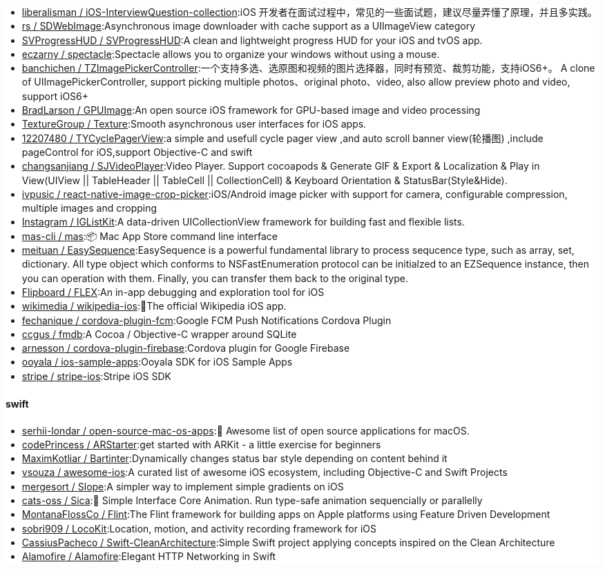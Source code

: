 * [liberalisman / iOS-InterviewQuestion-collection](https://github.com/liberalisman/iOS-InterviewQuestion-collection):iOS 开发者在面试过程中，常见的一些面试题，建议尽量弄懂了原理，并且多实践。
* [rs / SDWebImage](https://github.com/rs/SDWebImage):Asynchronous image downloader with cache support as a UIImageView category
* [SVProgressHUD / SVProgressHUD](https://github.com/SVProgressHUD/SVProgressHUD):A clean and lightweight progress HUD for your iOS and tvOS app.
* [eczarny / spectacle](https://github.com/eczarny/spectacle):Spectacle allows you to organize your windows without using a mouse.
* [banchichen / TZImagePickerController](https://github.com/banchichen/TZImagePickerController):一个支持多选、选原图和视频的图片选择器，同时有预览、裁剪功能，支持iOS6+。 A clone of UIImagePickerController, support picking multiple photos、original photo、video, also allow preview photo and video, support iOS6+
* [BradLarson / GPUImage](https://github.com/BradLarson/GPUImage):An open source iOS framework for GPU-based image and video processing
* [TextureGroup / Texture](https://github.com/TextureGroup/Texture):Smooth asynchronous user interfaces for iOS apps.
* [12207480 / TYCyclePagerView](https://github.com/12207480/TYCyclePagerView):a simple and usefull cycle pager view ,and auto scroll banner view(轮播图) ,include pageControl for iOS,support Objective-C and swift
* [changsanjiang / SJVideoPlayer](https://github.com/changsanjiang/SJVideoPlayer):Video Player. Support cocoapods & Generate GIF & Export & Localization & Play in View(UIView || TableHeader || TableCell || CollectionCell) & Keyboard Orientation & StatusBar(Style&Hide).
* [ivpusic / react-native-image-crop-picker](https://github.com/ivpusic/react-native-image-crop-picker):iOS/Android image picker with support for camera, configurable compression, multiple images and cropping
* [Instagram / IGListKit](https://github.com/Instagram/IGListKit):A data-driven UICollectionView framework for building fast and flexible lists.
* [mas-cli / mas](https://github.com/mas-cli/mas):📦 Mac App Store command line interface
* [meituan / EasySequence](https://github.com/meituan/EasySequence):EasySequence is a powerful fundamental library to process sequcence type, such as array, set, dictionary. All type object which conforms to NSFastEnumeration protocol can be initialzed to an EZSequence instance, then you can operation with them. Finally, you can transfer them back to the original type.
* [Flipboard / FLEX](https://github.com/Flipboard/FLEX):An in-app debugging and exploration tool for iOS
* [wikimedia / wikipedia-ios](https://github.com/wikimedia/wikipedia-ios):📱The official Wikipedia iOS app.
* [fechanique / cordova-plugin-fcm](https://github.com/fechanique/cordova-plugin-fcm):Google FCM Push Notifications Cordova Plugin
* [ccgus / fmdb](https://github.com/ccgus/fmdb):A Cocoa / Objective-C wrapper around SQLite
* [arnesson / cordova-plugin-firebase](https://github.com/arnesson/cordova-plugin-firebase):Cordova plugin for Google Firebase
* [ooyala / ios-sample-apps](https://github.com/ooyala/ios-sample-apps):Ooyala SDK for iOS Sample Apps
* [stripe / stripe-ios](https://github.com/stripe/stripe-ios):Stripe iOS SDK

#### swift
* [serhii-londar / open-source-mac-os-apps](https://github.com/serhii-londar/open-source-mac-os-apps):🚀 Awesome list of open source applications for macOS.
* [codePrincess / ARStarter](https://github.com/codePrincess/ARStarter):get started with ARKit - a little exercise for beginners
* [MaximKotliar / Bartinter](https://github.com/MaximKotliar/Bartinter):Dynamically changes status bar style depending on content behind it
* [vsouza / awesome-ios](https://github.com/vsouza/awesome-ios):A curated list of awesome iOS ecosystem, including Objective-C and Swift Projects
* [mergesort / Slope](https://github.com/mergesort/Slope):A simpler way to implement simple gradients on iOS
* [cats-oss / Sica](https://github.com/cats-oss/Sica):🦌 Simple Interface Core Animation. Run type-safe animation sequencially or parallelly
* [MontanaFlossCo / Flint](https://github.com/MontanaFlossCo/Flint):The Flint framework for building apps on Apple platforms using Feature Driven Development
* [sobri909 / LocoKit](https://github.com/sobri909/LocoKit):Location, motion, and activity recording framework for iOS
* [CassiusPacheco / Swift-CleanArchitecture](https://github.com/CassiusPacheco/Swift-CleanArchitecture):Simple Swift project applying concepts inspired on the Clean Architecture
* [Alamofire / Alamofire](https://github.com/Alamofire/Alamofire):Elegant HTTP Networking in Swift